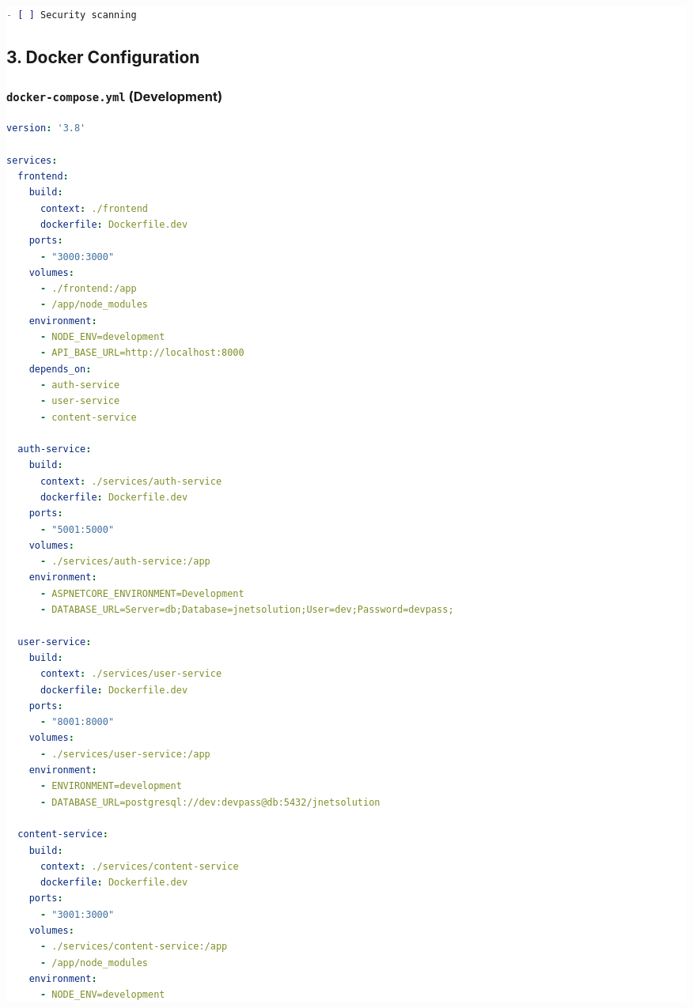 ```markdown
- [ ] Security scanning
```

## 3. Docker Configuration

### `docker-compose.yml` (Development)
```yaml
version: '3.8'

services:
  frontend:
    build:
      context: ./frontend
      dockerfile: Dockerfile.dev
    ports:
      - "3000:3000"
    volumes:
      - ./frontend:/app
      - /app/node_modules
    environment:
      - NODE_ENV=development
      - API_BASE_URL=http://localhost:8000
    depends_on:
      - auth-service
      - user-service
      - content-service

  auth-service:
    build:
      context: ./services/auth-service
      dockerfile: Dockerfile.dev
    ports:
      - "5001:5000"
    volumes:
      - ./services/auth-service:/app
    environment:
      - ASPNETCORE_ENVIRONMENT=Development
      - DATABASE_URL=Server=db;Database=jnetsolution;User=dev;Password=devpass;

  user-service:
    build:
      context: ./services/user-service
      dockerfile: Dockerfile.dev
    ports:
      - "8001:8000"
    volumes:
      - ./services/user-service:/app
    environment:
      - ENVIRONMENT=development
      - DATABASE_URL=postgresql://dev:devpass@db:5432/jnetsolution

  content-service:
    build:
      context: ./services/content-service
      dockerfile: Dockerfile.dev
    ports:
      - "3001:3000"
    volumes:
      - ./services/content-service:/app
      - /app/node_modules
    environment:
      - NODE_ENV=development
```
